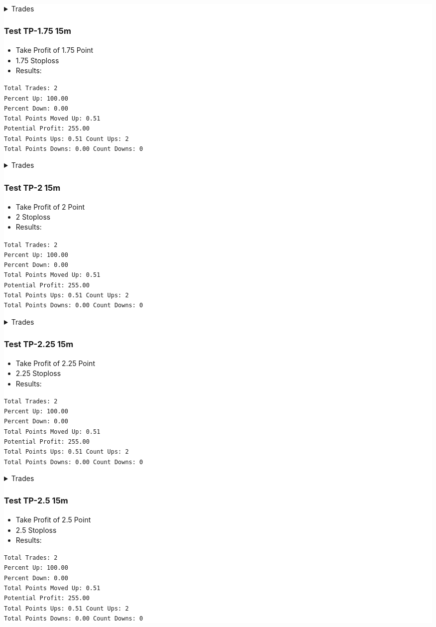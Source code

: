 <details><summary>Trades</summary></details>

### Test TP-1.75 15m
* Take Profit of 1.75 Point
* 1.75 Stoploss
* Results:
```
Total Trades: 2
Percent Up: 100.00
Percent Down: 0.00
Total Points Moved Up: 0.51
Potential Profit: 255.00
Total Points Ups: 0.51 Count Ups: 2
Total Points Downs: 0.00 Count Downs: 0
```

<details><summary>Trades</summary></details>

### Test TP-2 15m
* Take Profit of 2 Point
* 2 Stoploss
* Results:
```
Total Trades: 2
Percent Up: 100.00
Percent Down: 0.00
Total Points Moved Up: 0.51
Potential Profit: 255.00
Total Points Ups: 0.51 Count Ups: 2
Total Points Downs: 0.00 Count Downs: 0
```

<details><summary>Trades</summary></details>

### Test TP-2.25 15m
* Take Profit of 2.25 Point
* 2.25 Stoploss
* Results:
```
Total Trades: 2
Percent Up: 100.00
Percent Down: 0.00
Total Points Moved Up: 0.51
Potential Profit: 255.00
Total Points Ups: 0.51 Count Ups: 2
Total Points Downs: 0.00 Count Downs: 0
```

<details><summary>Trades</summary></details>

### Test TP-2.5 15m
* Take Profit of 2.5 Point
* 2.5 Stoploss
* Results:
```
Total Trades: 2
Percent Up: 100.00
Percent Down: 0.00
Total Points Moved Up: 0.51
Potential Profit: 255.00
Total Points Ups: 0.51 Count Ups: 2
Total Points Downs: 0.00 Count Downs: 0
```
